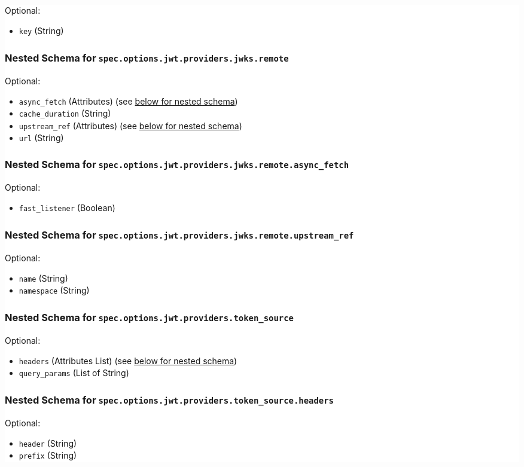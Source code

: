 Optional:

- `key` (String)


<a id="nestedatt--spec--options--jwt--providers--jwks--remote"></a>
### Nested Schema for `spec.options.jwt.providers.jwks.remote`

Optional:

- `async_fetch` (Attributes) (see [below for nested schema](#nestedatt--spec--options--jwt--providers--jwks--remote--async_fetch))
- `cache_duration` (String)
- `upstream_ref` (Attributes) (see [below for nested schema](#nestedatt--spec--options--jwt--providers--jwks--remote--upstream_ref))
- `url` (String)

<a id="nestedatt--spec--options--jwt--providers--jwks--remote--async_fetch"></a>
### Nested Schema for `spec.options.jwt.providers.jwks.remote.async_fetch`

Optional:

- `fast_listener` (Boolean)


<a id="nestedatt--spec--options--jwt--providers--jwks--remote--upstream_ref"></a>
### Nested Schema for `spec.options.jwt.providers.jwks.remote.upstream_ref`

Optional:

- `name` (String)
- `namespace` (String)




<a id="nestedatt--spec--options--jwt--providers--token_source"></a>
### Nested Schema for `spec.options.jwt.providers.token_source`

Optional:

- `headers` (Attributes List) (see [below for nested schema](#nestedatt--spec--options--jwt--providers--token_source--headers))
- `query_params` (List of String)

<a id="nestedatt--spec--options--jwt--providers--token_source--headers"></a>
### Nested Schema for `spec.options.jwt.providers.token_source.headers`

Optional:

- `header` (String)
- `prefix` (String)

